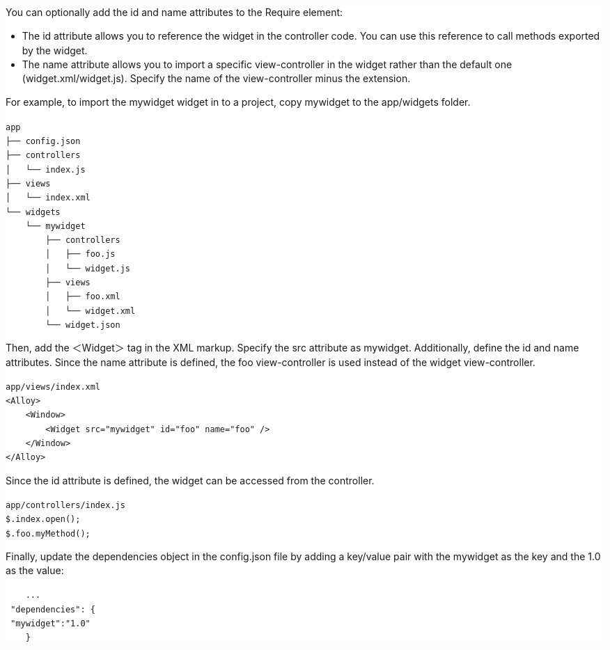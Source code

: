 You can optionally add the id and name attributes to the Require element:

* The id attribute allows you to reference the widget in the controller code. You can use this reference to call methods exported by the widget.
* The name attribute allows you to import a specific view-controller in the widget rather than the default one (widget.xml/widget.js). Specify the name of the view-controller minus the extension.

For example, to import the mywidget widget in to a project, copy mywidget to the app/widgets folder.

~~~
app
├── config.json
├── controllers
│   └── index.js
├── views
│   └── index.xml
└── widgets
    └── mywidget
        ├── controllers
        │   ├── foo.js
        │   └── widget.js
        ├── views
        │   ├── foo.xml
        │   └── widget.xml
        └── widget.json
~~~

Then, add the ＜Widget＞ tag in the XML markup. Specify the src attribute as mywidget. Additionally, define the id and name attributes. Since the name attribute is defined, the foo view-controller is used instead of the widget view-controller.

~~~
app/views/index.xml
<Alloy>
    <Window>
        <Widget src="mywidget" id="foo" name="foo" />
    </Window>
</Alloy>
~~~

Since the id attribute is defined, the widget can be accessed from the controller.

~~~
app/controllers/index.js
$.index.open();
$.foo.myMethod();
~~~

Finally, update the dependencies object in the config.json file by adding a key/value pair with the mywidget as the key and the 1.0 as the value:

~~~
    ...
 "dependencies": {
 "mywidget":"1.0"
    }
~~~
